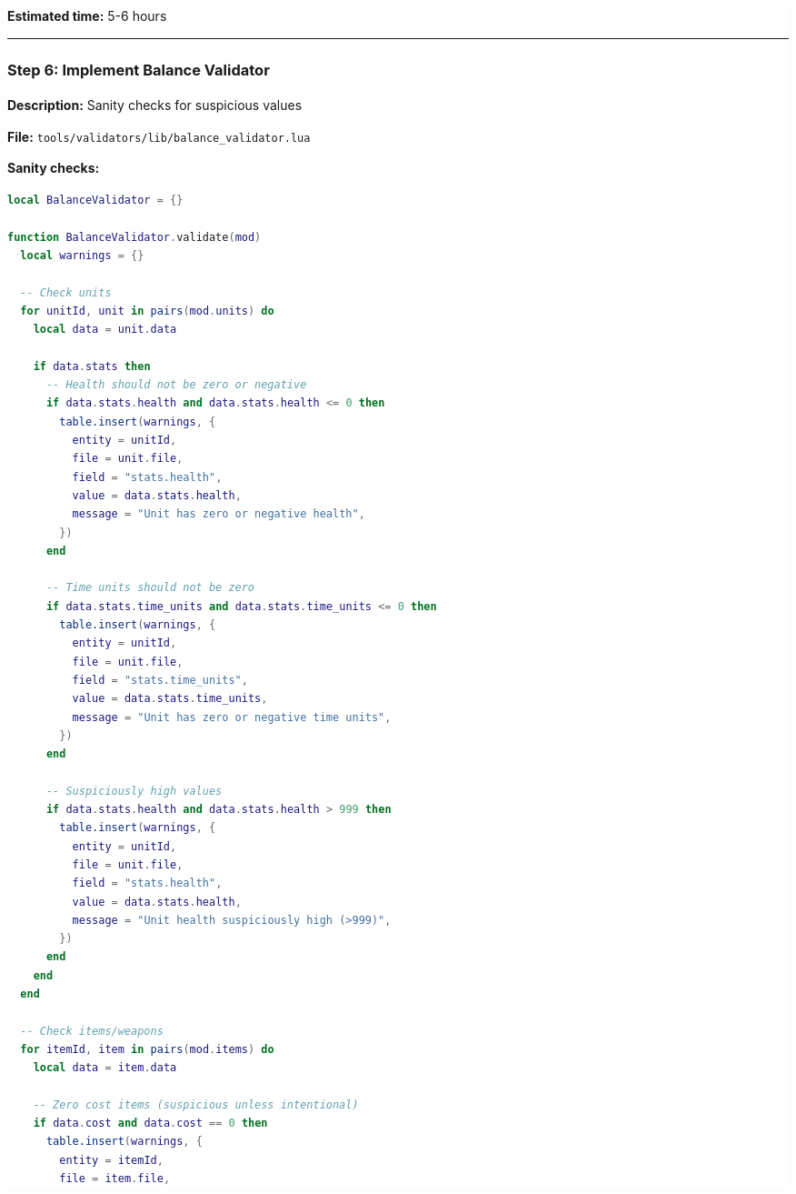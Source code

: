 **Estimated time:** 5-6 hours

---

### Step 6: Implement Balance Validator
**Description:** Sanity checks for suspicious values

**File:** `tools/validators/lib/balance_validator.lua`

**Sanity checks:**
```lua
local BalanceValidator = {}

function BalanceValidator.validate(mod)
  local warnings = {}

  -- Check units
  for unitId, unit in pairs(mod.units) do
    local data = unit.data

    if data.stats then
      -- Health should not be zero or negative
      if data.stats.health and data.stats.health <= 0 then
        table.insert(warnings, {
          entity = unitId,
          file = unit.file,
          field = "stats.health",
          value = data.stats.health,
          message = "Unit has zero or negative health",
        })
      end

      -- Time units should not be zero
      if data.stats.time_units and data.stats.time_units <= 0 then
        table.insert(warnings, {
          entity = unitId,
          file = unit.file,
          field = "stats.time_units",
          value = data.stats.time_units,
          message = "Unit has zero or negative time units",
        })
      end

      -- Suspiciously high values
      if data.stats.health and data.stats.health > 999 then
        table.insert(warnings, {
          entity = unitId,
          file = unit.file,
          field = "stats.health",
          value = data.stats.health,
          message = "Unit health suspiciously high (>999)",
        })
      end
    end
  end

  -- Check items/weapons
  for itemId, item in pairs(mod.items) do
    local data = item.data

    -- Zero cost items (suspicious unless intentional)
    if data.cost and data.cost == 0 then
      table.insert(warnings, {
        entity = itemId,
        file = item.file,
```